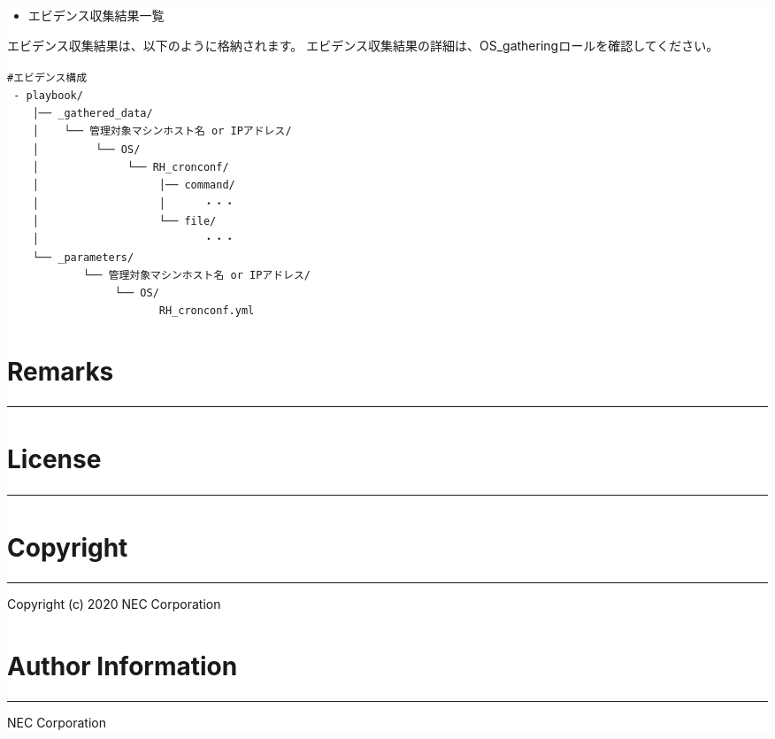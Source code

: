 - エビデンス収集結果一覧

エビデンス収集結果は、以下のように格納されます。
エビデンス収集結果の詳細は、OS_gatheringロールを確認してください。

~~~
#エビデンス構成
 - playbook/
    │── _gathered_data/
    │    └── 管理対象マシンホスト名 or IPアドレス/
    │         └── OS/
    │              └── RH_cronconf/
    │                   │── command/
    │                   │      ・・・
    │                   └── file/
    │                          ・・・
    └── _parameters/
            └── 管理対象マシンホスト名 or IPアドレス/
                 └── OS/
                        RH_cronconf.yml
~~~

# Remarks
-------

# License
-------

# Copyright
---------
Copyright (c) 2020 NEC Corporation

# Author Information
------------------
NEC Corporation
